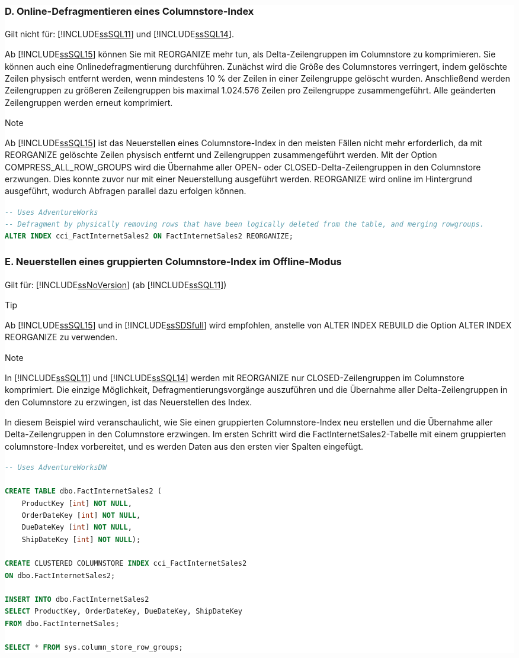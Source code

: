 ### <a name="d-defragment-a-columnstore-index-online"></a>D. Online-Defragmentieren eines Columnstore-Index  
 Gilt nicht für: [!INCLUDE[ssSQL11](../../includes/sssql11-md.md)] und [!INCLUDE[ssSQL14](../../includes/sssql14-md.md)].  
  
 Ab [!INCLUDE[ssSQL15](../../includes/sssql15-md.md)] können Sie mit REORGANIZE mehr tun, als Delta-Zeilengruppen im Columnstore zu komprimieren. Sie können auch eine Onlinedefragmentierung durchführen. Zunächst wird die Größe des Columnstores verringert, indem gelöschte Zeilen physisch entfernt werden, wenn mindestens 10 % der Zeilen in einer Zeilengruppe gelöscht wurden.  Anschließend werden Zeilengruppen zu größeren Zeilengruppen bis maximal 1.024.576 Zeilen pro Zeilengruppe zusammengeführt.  Alle geänderten Zeilengruppen werden erneut komprimiert.  
  
> [!NOTE]
> Ab [!INCLUDE[ssSQL15](../../includes/sssql15-md.md)] ist das Neuerstellen eines Columnstore-Index in den meisten Fällen nicht mehr erforderlich, da mit REORGANIZE gelöschte Zeilen physisch entfernt und Zeilengruppen zusammengeführt werden. Mit der Option COMPRESS_ALL_ROW_GROUPS wird die Übernahme aller OPEN- oder CLOSED-Delta-Zeilengruppen in den Columnstore erzwungen. Dies konnte zuvor nur mit einer Neuerstellung ausgeführt werden. REORGANIZE wird online im Hintergrund ausgeführt, wodurch Abfragen parallel dazu erfolgen können.  
  
```sql  
-- Uses AdventureWorks  
-- Defragment by physically removing rows that have been logically deleted from the table, and merging rowgroups.  
ALTER INDEX cci_FactInternetSales2 ON FactInternetSales2 REORGANIZE;  
```  
  
### <a name="e-rebuild-a-clustered-columnstore-index-offline"></a>E. Neuerstellen eines gruppierten Columnstore-Index im Offline-Modus  
Gilt für: [!INCLUDE[ssNoVersion](../../includes/ssnoversion-md.md)] (ab [!INCLUDE[ssSQL11](../../includes/sssql11-md.md)])   
  
> [!TIP]
> Ab [!INCLUDE[ssSQL15](../../includes/sssql15-md.md)] und in [!INCLUDE[ssSDSfull](../../includes/sssdsfull-md.md)] wird empfohlen, anstelle von ALTER INDEX REBUILD die Option ALTER INDEX REORGANIZE zu verwenden.  
  
> [!NOTE]
> In [!INCLUDE[ssSQL11](../../includes/sssql11-md.md)] und [!INCLUDE[ssSQL14](../../includes/sssql14-md.md)] werden mit REORGANIZE nur CLOSED-Zeilengruppen im Columnstore komprimiert. Die einzige Möglichkeit, Defragmentierungsvorgänge auszuführen und die Übernahme aller Delta-Zeilengruppen in den Columnstore zu erzwingen, ist das Neuerstellen des Index.  
  
 In diesem Beispiel wird veranschaulicht, wie Sie einen gruppierten Columnstore-Index neu erstellen und die Übernahme aller Delta-Zeilengruppen in den Columnstore erzwingen. Im ersten Schritt wird die FactInternetSales2-Tabelle mit einem gruppierten columnstore-Index vorbereitet, und es werden Daten aus den ersten vier Spalten eingefügt.  
  
```sql  
-- Uses AdventureWorksDW  
  
CREATE TABLE dbo.FactInternetSales2 (  
    ProductKey [int] NOT NULL,   
    OrderDateKey [int] NOT NULL,   
    DueDateKey [int] NOT NULL,   
    ShipDateKey [int] NOT NULL);  
  
CREATE CLUSTERED COLUMNSTORE INDEX cci_FactInternetSales2  
ON dbo.FactInternetSales2;  
  
INSERT INTO dbo.FactInternetSales2  
SELECT ProductKey, OrderDateKey, DueDateKey, ShipDateKey  
FROM dbo.FactInternetSales;  
  
SELECT * FROM sys.column_store_row_groups;  
```  